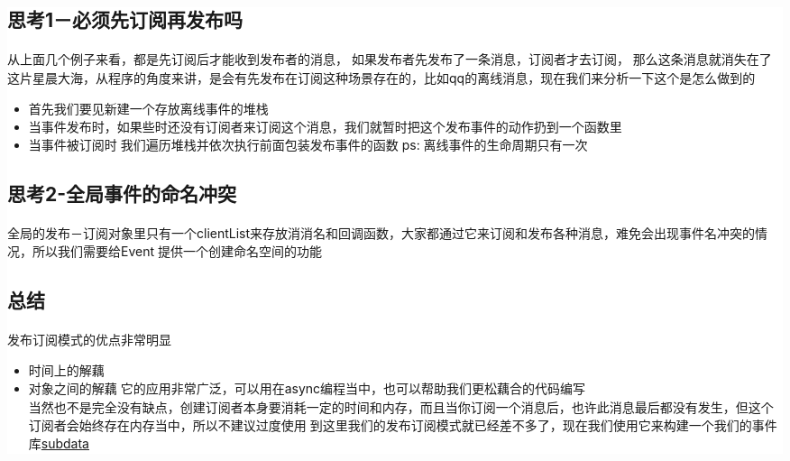 ## 思考1－必须先订阅再发布吗
从上面几个例子来看，都是先订阅后才能收到发布者的消息， 如果发布者先发布了一条消息，订阅者才去订阅， 那么这条消息就消失在了这片星晨大海，从程序的角度来讲，是会有先发布在订阅这种场景存在的，比如qq的离线消息，现在我们来分析一下这个是怎么做到的   
- 首先我们要见新建一个存放离线事件的堆栈
- 当事件发布时，如果些时还没有订阅者来订阅这个消息，我们就暂时把这个发布事件的动作扔到一个函数里
- 当事件被订阅时 我们遍历堆栈并依次执行前面包装发布事件的函数
ps: 离线事件的生命周期只有一次   

## 思考2-全局事件的命名冲突   
全局的发布－订阅对象里只有一个clientList来存放消消名和回调函数，大家都通过它来订阅和发布各种消息，难免会出现事件名冲突的情况，所以我们需要给Event 提供一个创建命名空间的功能     

## 总结
发布订阅模式的优点非常明显
- 时间上的解藕
- 对象之间的解藕
它的应用非常广泛，可以用在async编程当中，也可以帮助我们更松藕合的代码编写   
当然也不是完全没有缺点，创建订阅者本身要消耗一定的时间和内存，而且当你订阅一个消息后，也许此消息最后都没有发生，但这个订阅者会始终存在内存当中，所以不建议过度使用
到这里我们的发布订阅模式就已经差不多了，现在我们使用它来构建一个我们的事件库[subdata]()
